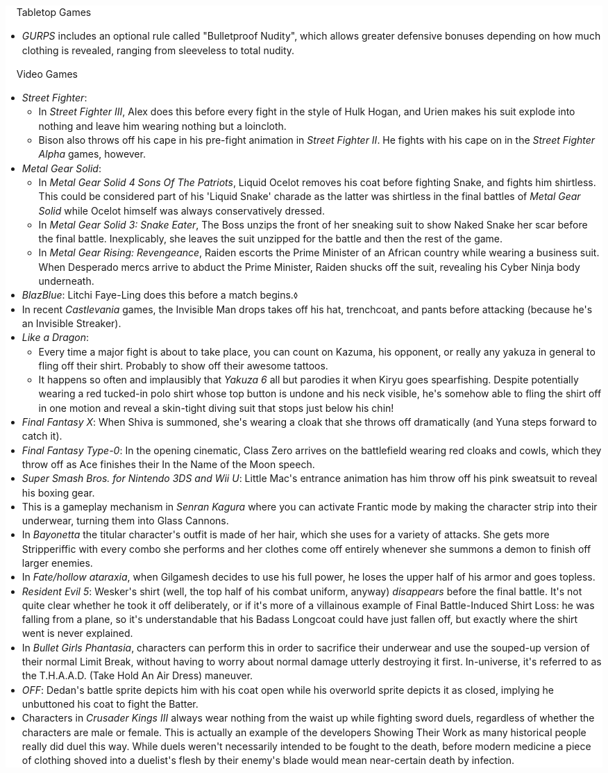     Tabletop Games 

-   _GURPS_ includes an optional rule called "Bulletproof Nudity", which allows greater defensive bonuses depending on how much clothing is revealed, ranging from sleeveless to total nudity.

    Video Games 

-   _Street Fighter_:
    -   In _Street Fighter III_, Alex does this before every fight in the style of Hulk Hogan, and Urien makes his suit explode into nothing and leave him wearing nothing but a loincloth.
    -   Bison also throws off his cape in his pre-fight animation in _Street Fighter II_. He fights with his cape on in the _Street Fighter Alpha_ games, however.
-   _Metal Gear Solid_:
    -   In _Metal Gear Solid 4 Sons Of The Patriots_, Liquid Ocelot removes his coat before fighting Snake, and fights him shirtless. This could be considered part of his 'Liquid Snake' charade as the latter was shirtless in the final battles of _Metal Gear Solid_ while Ocelot himself was always conservatively dressed.
    -   In _Metal Gear Solid 3: Snake Eater_, The Boss unzips the front of her sneaking suit to show Naked Snake her scar before the final battle. Inexplicably, she leaves the suit unzipped for the battle and then the rest of the game.
    -   In _Metal Gear Rising: Revengeance_, Raiden escorts the Prime Minister of an African country while wearing a business suit. When Desperado mercs arrive to abduct the Prime Minister, Raiden shucks off the suit, revealing his Cyber Ninja body underneath.
-   _BlazBlue_: Litchi Faye-Ling does this before a match begins.<small>◊</small>
-   In recent _Castlevania_ games, the Invisible Man drops takes off his hat, trenchcoat, and pants before attacking (because he's an Invisible Streaker).
-   _Like a Dragon_:
    -   Every time a major fight is about to take place, you can count on Kazuma, his opponent, or really any yakuza in general to fling off their shirt. Probably to show off their awesome tattoos.
    -   It happens so often and implausibly that _Yakuza 6_ all but parodies it when Kiryu goes spearfishing. Despite potentially wearing a red tucked-in polo shirt whose top button is undone and his neck visible, he's somehow able to fling the shirt off in one motion and reveal a skin-tight diving suit that stops just below his chin!
-   _Final Fantasy X_: When Shiva is summoned, she's wearing a cloak that she throws off dramatically (and Yuna steps forward to catch it).
-   _Final Fantasy Type-0_: In the opening cinematic, Class Zero arrives on the battlefield wearing red cloaks and cowls, which they throw off as Ace finishes their In the Name of the Moon speech.
-   _Super Smash Bros. for Nintendo 3DS and Wii U_: Little Mac's entrance animation has him throw off his pink sweatsuit to reveal his boxing gear.
-   This is a gameplay mechanism in _Senran Kagura_ where you can activate Frantic mode by making the character strip into their underwear, turning them into Glass Cannons.
-   In _Bayonetta_ the titular character's outfit is made of her hair, which she uses for a variety of attacks. She gets more Stripperiffic with every combo she performs and her clothes come off entirely whenever she summons a demon to finish off larger enemies.
-   In _Fate/hollow ataraxia_, when Gilgamesh decides to use his full power, he loses the upper half of his armor and goes topless.
-   _Resident Evil 5_: Wesker's shirt (well, the top half of his combat uniform, anyway) _disappears_ before the final battle. It's not quite clear whether he took it off deliberately, or if it's more of a villainous example of Final Battle-Induced Shirt Loss: he was falling from a plane, so it's understandable that his Badass Longcoat could have just fallen off, but exactly where the shirt went is never explained.
-   In _Bullet Girls Phantasia_, characters can perform this in order to sacrifice their underwear and use the souped-up version of their normal Limit Break, without having to worry about normal damage utterly destroying it first. In-universe, it's referred to as the T.H.A.A.D. (Take Hold An Air Dress) maneuver.
-   _OFF_: Dedan's battle sprite depicts him with his coat open while his overworld sprite depicts it as closed, implying he unbuttoned his coat to fight the Batter.
-   Characters in _Crusader Kings III_ always wear nothing from the waist up while fighting sword duels, regardless of whether the characters are male or female. This is actually an example of the developers Showing Their Work as many historical people really did duel this way. While duels weren't necessarily intended to be fought to the death, before modern medicine a piece of clothing shoved into a duelist's flesh by their enemy's blade would mean near-certain death by infection.